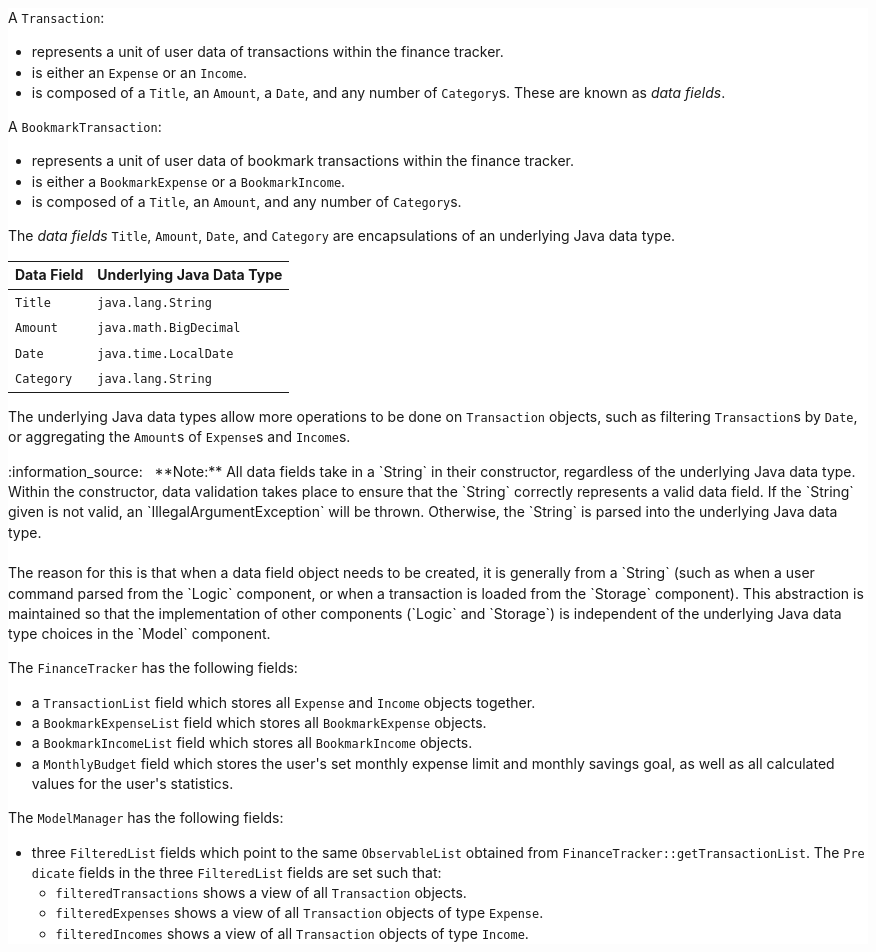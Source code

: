 A `Transaction`:
* represents a unit of user data of transactions within the finance tracker.
* is either an `Expense` or an `Income`.
* is composed of a `Title`, an `Amount`, a `Date`, and any number of `Category`s. These are known as *data fields*.

A `BookmarkTransaction`:
* represents a unit of user data of bookmark transactions within the finance tracker.
* is either a `BookmarkExpense` or a `BookmarkIncome`.
* is composed of a `Title`, an `Amount`, and any number of `Category`s.

The *data fields* `Title`, `Amount`, `Date`, and `Category` are encapsulations of an underlying Java data type.

| Data Field  | Underlying Java Data Type   |
| ----------- | -------------------------   |
| `Title`     | `java.lang.String`          |
| `Amount`    | `java.math.BigDecimal`      |
| `Date`      | `java.time.LocalDate`       |
| `Category`  | `java.lang.String`          |

The underlying Java data types allow more operations to be done on `Transaction` objects, such as filtering `Transaction`s by `Date`, or aggregating the `Amount`s of `Expense`s and `Income`s.

<div markdown="span" class="alert alert-info">:information_source: &nbsp;
**Note:** All data fields take in a `String` in their constructor, regardless of the underlying Java data type.
Within the constructor, data validation takes place to ensure that the `String` correctly represents a valid data field.
If the `String` given is not valid, an `IllegalArgumentException` will be thrown.
Otherwise, the `String` is parsed into the underlying Java data type.<br><br>
The reason for this is that when a data field object needs to be created, it is generally from a `String`
(such as when a user command parsed from the `Logic` component, or when a transaction is loaded from the `Storage` component).
This abstraction is maintained so that the implementation of other components (`Logic` and `Storage`) is independent of
the underlying Java data type choices in the `Model` component.
</div>

The `FinanceTracker` has the following fields:
* a `TransactionList` field which stores all `Expense` and `Income` objects together.
* a `BookmarkExpenseList` field which stores all `BookmarkExpense` objects.
* a `BookmarkIncomeList` field which stores all `BookmarkIncome` objects.
* a `MonthlyBudget` field which stores the user's set monthly expense limit and monthly savings goal, as well as all calculated values for the user's statistics.

The `ModelManager` has the following fields:
* three `FilteredList` fields which point to the same `ObservableList` obtained from `FinanceTracker::getTransactionList`. The `Predicate` fields in the three `FilteredList` fields are set such that:
    * `filteredTransactions` shows a view of all `Transaction` objects.
    * `filteredExpenses` shows a view of all `Transaction` objects of type `Expense`.
    * `filteredIncomes` shows a view of all `Transaction` objects of type `Income`.
